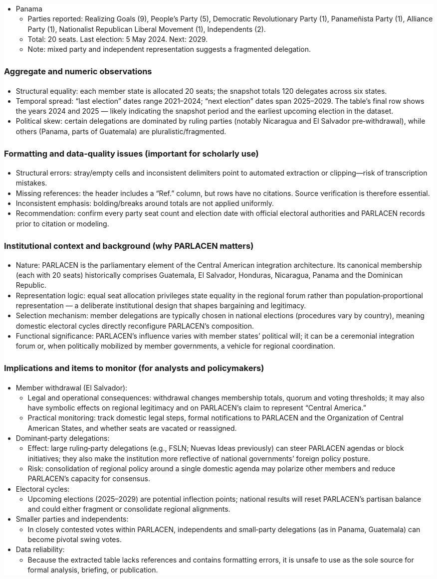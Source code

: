- Panama
  - Parties reported: Realizing Goals (9), People’s Party (5), Democratic Revolutionary Party (1), Panameñista Party (1), Alliance Party (1), Nationalist Republican Liberal Movement (1), Independents (2).
  - Total: 20 seats. Last election: 5 May 2024. Next: 2029.
  - Note: mixed party and independent representation suggests a fragmented delegation.

### Aggregate and numeric observations
- Structural equality: each member state is allocated 20 seats; the snapshot totals 120 delegates across six states.
- Temporal spread: “last election” dates range 2021–2024; “next election” dates span 2025–2029. The table’s final row shows the years 2024 and 2025 — likely indicating the snapshot period and the earliest upcoming election in the dataset.
- Political skew: certain delegations are dominated by ruling parties (notably Nicaragua and El Salvador pre‑withdrawal), while others (Panama, parts of Guatemala) are pluralistic/fragmented.

### Formatting and data‑quality issues (important for scholarly use)
- Structural errors: stray/empty cells and inconsistent delimiters point to automated extraction or clipping—risk of transcription mistakes.
- Missing references: the header includes a “Ref.” column, but rows have no citations. Source verification is therefore essential.
- Inconsistent emphasis: bolding/breaks around totals are not applied uniformly.
- Recommendation: confirm every party seat count and election date with official electoral authorities and PARLACEN records prior to citation or modeling.

### Institutional context and background (why PARLACEN matters)
- Nature: PARLACEN is the parliamentary element of the Central American integration architecture. Its canonical membership (each with 20 seats) historically comprises Guatemala, El Salvador, Honduras, Nicaragua, Panama and the Dominican Republic.
- Representation logic: equal seat allocation privileges state equality in the regional forum rather than population‑proportional representation — a deliberate institutional design that shapes bargaining and legitimacy.
- Selection mechanism: member delegations are typically chosen in national elections (procedures vary by country), meaning domestic electoral cycles directly reconfigure PARLACEN’s composition.
- Functional significance: PARLACEN’s influence varies with member states’ political will; it can be a ceremonial integration forum or, when politically mobilized by member governments, a vehicle for regional coordination.

### Implications and items to monitor (for analysts and policymakers)
- Member withdrawal (El Salvador):
  - Legal and operational consequences: withdrawal changes membership totals, quorum and voting thresholds; it may also have symbolic effects on regional legitimacy and on PARLACEN’s claim to represent “Central America.”
  - Practical monitoring: track domestic legal steps, formal notifications to PARLACEN and the Organization of Central American States, and whether seats are vacated or reassigned.
- Dominant‑party delegations:
  - Effect: large ruling‑party delegations (e.g., FSLN; Nuevas Ideas previously) can steer PARLACEN agendas or block initiatives; they also make the institution more reflective of national governments’ foreign policy posture.
  - Risk: consolidation of regional policy around a single domestic agenda may polarize other members and reduce PARLACEN’s capacity for consensus.
- Electoral cycles:
  - Upcoming elections (2025–2029) are potential inflection points; national results will reset PARLACEN’s partisan balance and could either fragment or consolidate regional alignments.
- Smaller parties and independents:
  - In closely contested votes within PARLACEN, independents and small‑party delegations (as in Panama, Guatemala) can become pivotal swing votes.
- Data reliability:
  - Because the extracted table lacks references and contains formatting errors, it is unsafe to use as the sole source for formal analysis, briefing, or publication.
